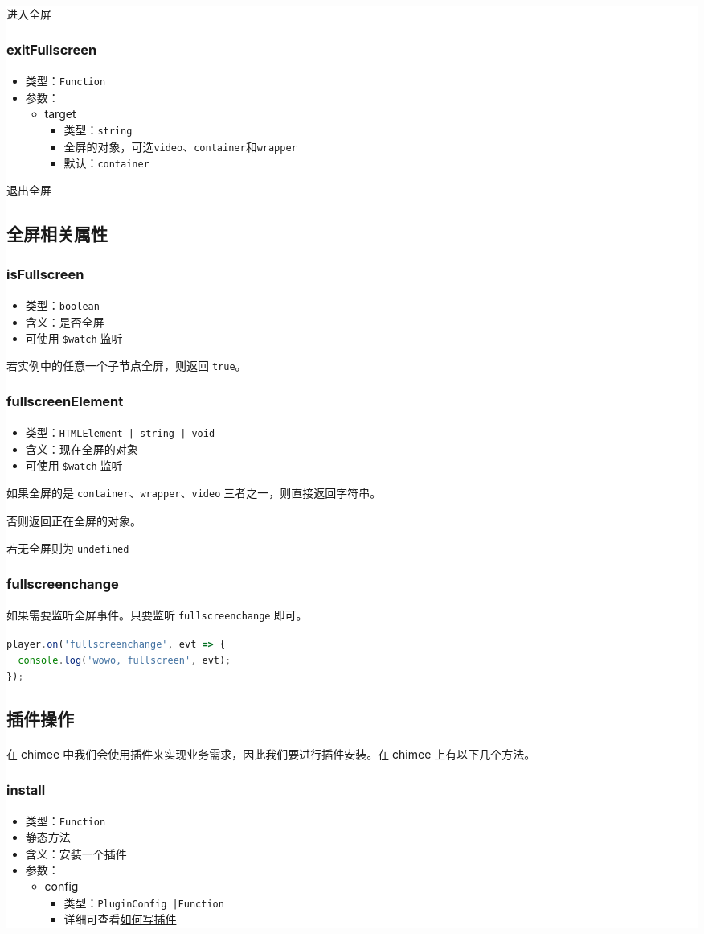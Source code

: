 进入全屏

### exitFullscreen

- 类型：`Function`
- 参数：
  - target
    - 类型：`string`
    - 全屏的对象，可选`video`、`container`和`wrapper`
    - 默认：`container`

退出全屏

## 全屏相关属性

### isFullscreen

* 类型：`boolean`
* 含义：是否全屏
* 可使用 `$watch` 监听

若实例中的任意一个子节点全屏，则返回 `true`。 

### fullscreenElement

* 类型：`HTMLElement | string | void`
* 含义：现在全屏的对象
* 可使用 `$watch` 监听

如果全屏的是 `container`、`wrapper`、`video` 三者之一，则直接返回字符串。

否则返回正在全屏的对象。

若无全屏则为 `undefined`

### fullscreenchange

如果需要监听全屏事件。只要监听 `fullscreenchange` 即可。

```javascript
player.on('fullscreenchange', evt => {
  console.log('wowo, fullscreen', evt);
});
```

## 插件操作

在 chimee 中我们会使用插件来实现业务需求，因此我们要进行插件安装。在 chimee 上有以下几个方法。

### install

- 类型：`Function`
- 静态方法
- 含义：安装一个插件
- 参数：
  - config
    - 类型：`PluginConfig |Function`
    - 详细可查看[如何写插件](http://hzj.qihu.work/h5-videoplayer/esdoc/manual/tutorial/how-to-write-a-ui-plugin.html)

